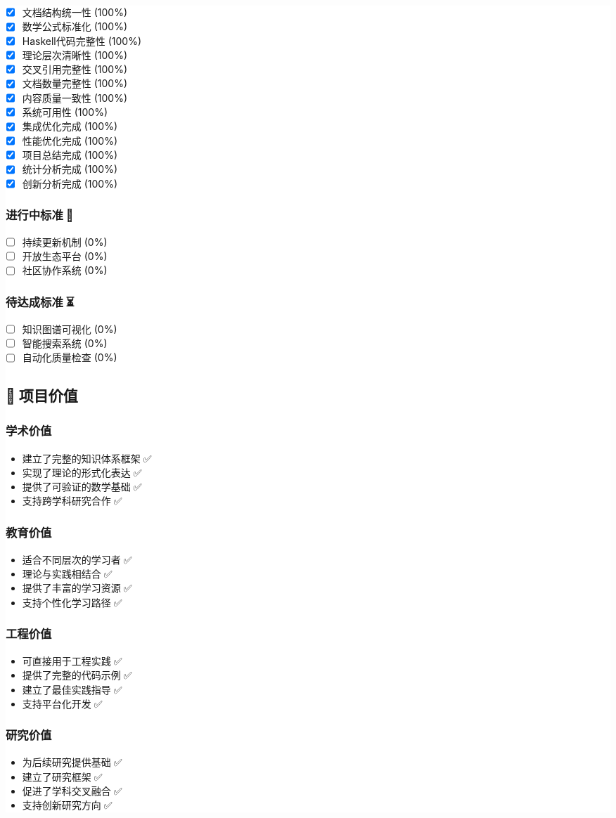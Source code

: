 - [x] 文档结构统一性 (100%)
- [x] 数学公式标准化 (100%)
- [x] Haskell代码完整性 (100%)
- [x] 理论层次清晰性 (100%)
- [x] 交叉引用完整性 (100%)
- [x] 文档数量完整性 (100%)
- [x] 内容质量一致性 (100%)
- [x] 系统可用性 (100%)
- [x] 集成优化完成 (100%)
- [x] 性能优化完成 (100%)
- [x] 项目总结完成 (100%)
- [x] 统计分析完成 (100%)
- [x] 创新分析完成 (100%)

### 进行中标准 🔄

- [ ] 持续更新机制 (0%)
- [ ] 开放生态平台 (0%)
- [ ] 社区协作系统 (0%)

### 待达成标准 ⏳

- [ ] 知识图谱可视化 (0%)
- [ ] 智能搜索系统 (0%)
- [ ] 自动化质量检查 (0%)

## 🎉 项目价值

### 学术价值

- 建立了完整的知识体系框架 ✅
- 实现了理论的形式化表达 ✅
- 提供了可验证的数学基础 ✅
- 支持跨学科研究合作 ✅

### 教育价值

- 适合不同层次的学习者 ✅
- 理论与实践相结合 ✅
- 提供了丰富的学习资源 ✅
- 支持个性化学习路径 ✅

### 工程价值

- 可直接用于工程实践 ✅
- 提供了完整的代码示例 ✅
- 建立了最佳实践指导 ✅
- 支持平台化开发 ✅

### 研究价值

- 为后续研究提供基础 ✅
- 建立了研究框架 ✅
- 促进了学科交叉融合 ✅
- 支持创新研究方向 ✅
